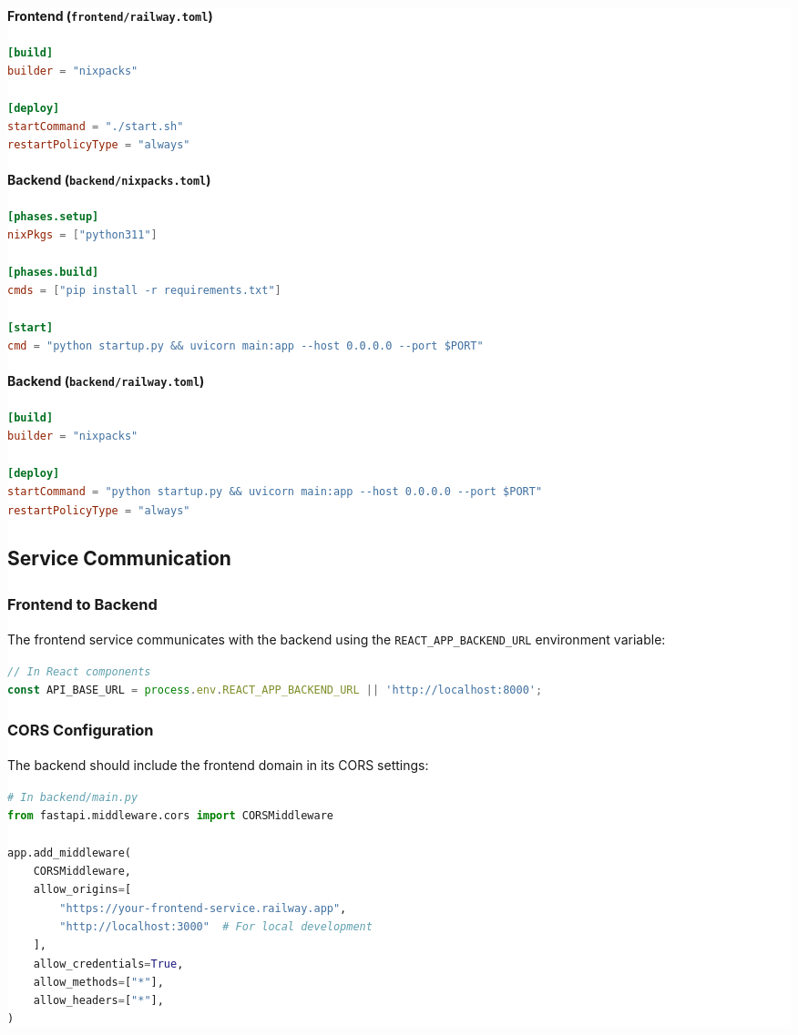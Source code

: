 #### Frontend (`frontend/railway.toml`)
```toml
[build]
builder = "nixpacks"

[deploy]
startCommand = "./start.sh"
restartPolicyType = "always"
```

#### Backend (`backend/nixpacks.toml`)
```toml
[phases.setup]
nixPkgs = ["python311"]

[phases.build]
cmds = ["pip install -r requirements.txt"]

[start]
cmd = "python startup.py && uvicorn main:app --host 0.0.0.0 --port $PORT"
```

#### Backend (`backend/railway.toml`)
```toml
[build]
builder = "nixpacks"

[deploy]
startCommand = "python startup.py && uvicorn main:app --host 0.0.0.0 --port $PORT"
restartPolicyType = "always"
```

## Service Communication

### Frontend to Backend
The frontend service communicates with the backend using the `REACT_APP_BACKEND_URL` environment variable:

```javascript
// In React components
const API_BASE_URL = process.env.REACT_APP_BACKEND_URL || 'http://localhost:8000';
```

### CORS Configuration
The backend should include the frontend domain in its CORS settings:

```python
# In backend/main.py
from fastapi.middleware.cors import CORSMiddleware

app.add_middleware(
    CORSMiddleware,
    allow_origins=[
        "https://your-frontend-service.railway.app",
        "http://localhost:3000"  # For local development
    ],
    allow_credentials=True,
    allow_methods=["*"],
    allow_headers=["*"],
)
```

